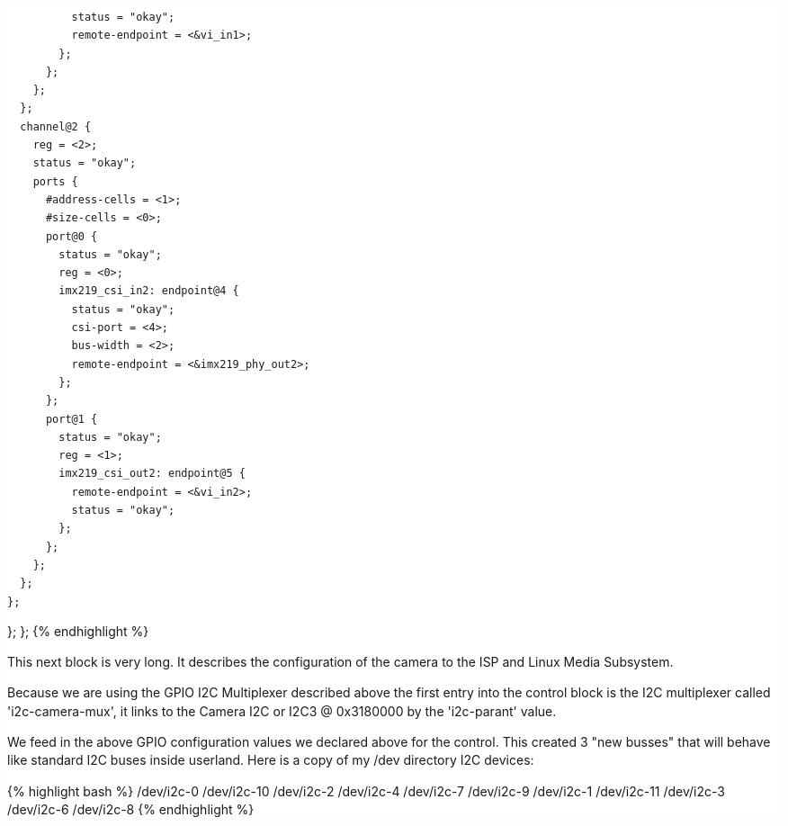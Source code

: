               status = "okay";
              remote-endpoint = <&vi_in1>;
            };
          };
        };
      };
      channel@2 {
        reg = <2>;
        status = "okay";
        ports {
          #address-cells = <1>;
          #size-cells = <0>;
          port@0 {
            status = "okay";
            reg = <0>;
            imx219_csi_in2: endpoint@4 {
              status = "okay";
              csi-port = <4>;
              bus-width = <2>;
              remote-endpoint = <&imx219_phy_out2>;
            };
          };
          port@1 {
            status = "okay";
            reg = <1>;
            imx219_csi_out2: endpoint@5 {
              remote-endpoint = <&vi_in2>;
              status = "okay";
            };
          };
        };
      };
    };
  };
};
{% endhighlight %}


This next block is very long. It describes the configuration of the camera to the ISP and Linux Media Subsystem.

Because we are using the GPIO I2C Multiplexer described above the first entry into the control block is the I2C multiplexer called 'i2c-camera-mux', it links to the Camera I2C or I2C3 @ 0x3180000 by the 'i2c-parant' value.

We feed in the above GPIO configuration values we declared above for the control. This created 3 "new busses" that will behave like standard I2C buses inside userland. Here is a copy of my /dev directory I2C devices:

{% highlight bash %}
/dev/i2c-0  /dev/i2c-10  /dev/i2c-2  /dev/i2c-4  /dev/i2c-7  /dev/i2c-9
/dev/i2c-1  /dev/i2c-11  /dev/i2c-3  /dev/i2c-6  /dev/i2c-8
{% endhighlight %}
